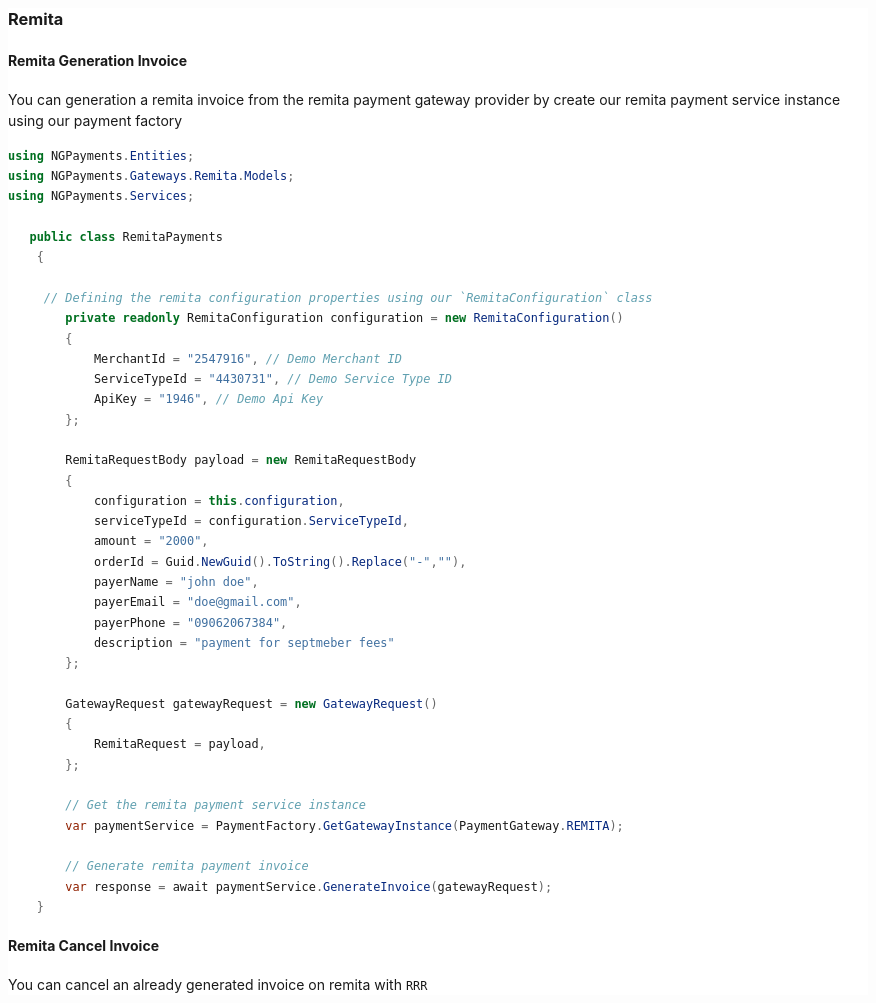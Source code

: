 ### Remita

#### Remita Generation Invoice

You can generation a remita invoice from the remita payment gateway provider by create our remita payment service instance using our payment factory

```cs
using NGPayments.Entities;
using NGPayments.Gateways.Remita.Models;
using NGPayments.Services;

   public class RemitaPayments
    {

     // Defining the remita configuration properties using our `RemitaConfiguration` class
        private readonly RemitaConfiguration configuration = new RemitaConfiguration()
        {
            MerchantId = "2547916", // Demo Merchant ID
            ServiceTypeId = "4430731", // Demo Service Type ID
            ApiKey = "1946", // Demo Api Key
        };

        RemitaRequestBody payload = new RemitaRequestBody
        {
            configuration = this.configuration,
            serviceTypeId = configuration.ServiceTypeId,
            amount = "2000",
            orderId = Guid.NewGuid().ToString().Replace("-",""),
            payerName = "john doe",
            payerEmail = "doe@gmail.com",
            payerPhone = "09062067384",
            description = "payment for septmeber fees"
        };

        GatewayRequest gatewayRequest = new GatewayRequest()
        {
            RemitaRequest = payload,
        };

        // Get the remita payment service instance
        var paymentService = PaymentFactory.GetGatewayInstance(PaymentGateway.REMITA);

        // Generate remita payment invoice
        var response = await paymentService.GenerateInvoice(gatewayRequest);
    }

```

#### Remita Cancel Invoice

You can cancel an already generated invoice on remita with `RRR`
